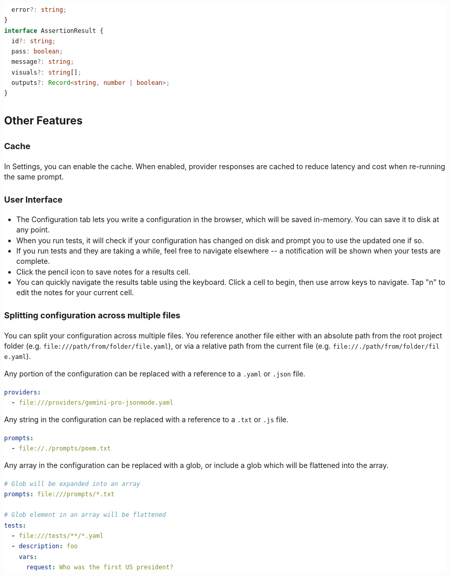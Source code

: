 ```typescript
  error?: string;
}
interface AssertionResult {
  id?: string;
  pass: boolean;
  message?: string;
  visuals?: string[];
  outputs?: Record<string, number | boolean>;
}
```

## Other Features

### Cache

In Settings, you can enable the cache. When enabled, provider responses are cached to reduce latency and cost when re-running the same prompt.

### User Interface

- The Configuration tab lets you write a configuration in the browser, which will be saved in-memory. You can save it to disk at any point.
- When you run tests, it will check if your configuration has changed on disk and prompt you to use the updated one if so.
- If you run tests and they are taking a while, feel free to navigate elsewhere -- a notification will be shown when your tests are complete.
- Click the pencil icon to save notes for a results cell.
- You can quickly navigate the results table using the keyboard. Click a cell to begin, then use arrow keys to navigate. Tap "n" to edit the notes for your current cell.

### Splitting configuration across multiple files

You can split your configuration across multiple files. You reference another file either with an absolute path from the root project folder (e.g. `file:///path/from/folder/file.yaml`), or via a relative path from the current file (e.g. `file://./path/from/folder/file.yaml`).

Any portion of the configuration can be replaced with a reference to a `.yaml` or `.json` file.

```yaml
providers:
  - file:///providers/gemini-pro-jsonmode.yaml
```

Any string in the configuration can be replaced with a reference to a `.txt` or `.js` file.

```yaml
prompts:
  - file://./prompts/poem.txt
```

Any array in the configuration can be replaced with a glob, or include a glob which will be flattened into the array.

```yaml
# Glob will be expanded into an array
prompts: file:///prompts/*.txt

# Glob element in an array will be flattened
tests:
  - file:///tests/**/*.yaml
  - description: foo
    vars:
      request: Who was the first US president?
```
